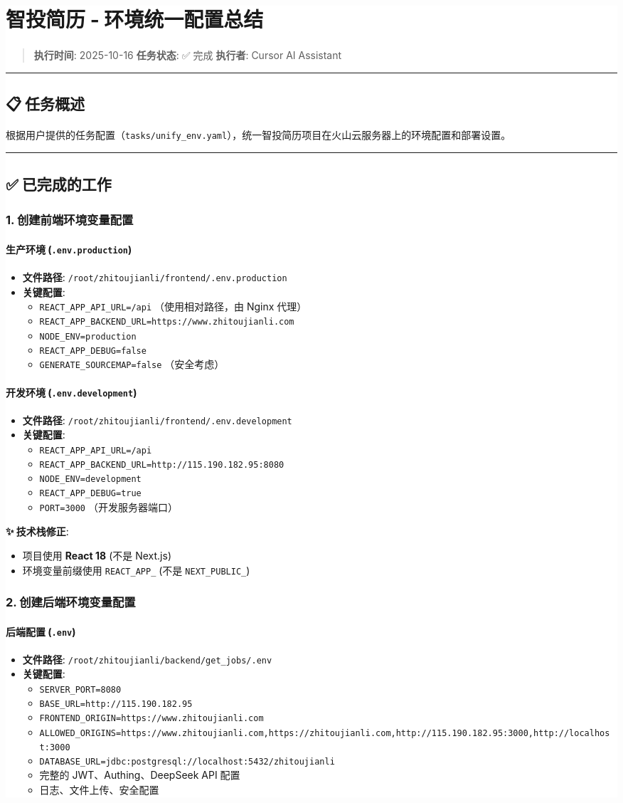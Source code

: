 # 智投简历 - 环境统一配置总结

> **执行时间**: 2025-10-16
> **任务状态**: ✅ 完成
> **执行者**: Cursor AI Assistant

---

## 📋 任务概述

根据用户提供的任务配置（`tasks/unify_env.yaml`），统一智投简历项目在火山云服务器上的环境配置和部署设置。

---

## ✅ 已完成的工作

### 1. 创建前端环境变量配置

#### 生产环境 (`.env.production`)

- **文件路径**: `/root/zhitoujianli/frontend/.env.production`
- **关键配置**:
  - `REACT_APP_API_URL=/api` （使用相对路径，由 Nginx 代理）
  - `REACT_APP_BACKEND_URL=https://www.zhitoujianli.com`
  - `NODE_ENV=production`
  - `REACT_APP_DEBUG=false`
  - `GENERATE_SOURCEMAP=false` （安全考虑）

#### 开发环境 (`.env.development`)

- **文件路径**: `/root/zhitoujianli/frontend/.env.development`
- **关键配置**:
  - `REACT_APP_API_URL=/api`
  - `REACT_APP_BACKEND_URL=http://115.190.182.95:8080`
  - `NODE_ENV=development`
  - `REACT_APP_DEBUG=true`
  - `PORT=3000` （开发服务器端口）

**✨ 技术栈修正**:

- 项目使用 **React 18** (不是 Next.js)
- 环境变量前缀使用 `REACT_APP_` (不是 `NEXT_PUBLIC_`)

### 2. 创建后端环境变量配置

#### 后端配置 (`.env`)

- **文件路径**: `/root/zhitoujianli/backend/get_jobs/.env`
- **关键配置**:
  - `SERVER_PORT=8080`
  - `BASE_URL=http://115.190.182.95`
  - `FRONTEND_ORIGIN=https://www.zhitoujianli.com`
  - `ALLOWED_ORIGINS=https://www.zhitoujianli.com,https://zhitoujianli.com,http://115.190.182.95:3000,http://localhost:3000`
  - `DATABASE_URL=jdbc:postgresql://localhost:5432/zhitoujianli`
  - 完整的 JWT、Authing、DeepSeek API 配置
  - 日志、文件上传、安全配置
